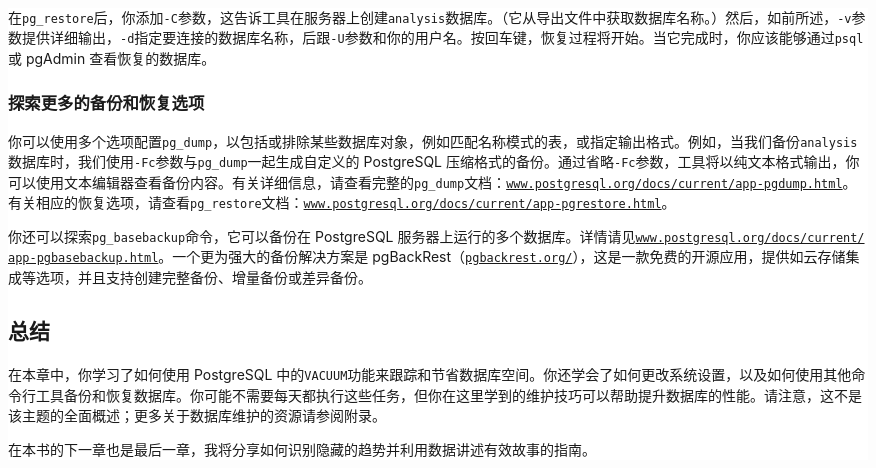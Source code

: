 在`pg_restore`后，你添加`-C`参数，这告诉工具在服务器上创建`analysis`数据库。（它从导出文件中获取数据库名称。）然后，如前所述，`-v`参数提供详细输出，`-d`指定要连接的数据库名称，后跟`-U`参数和你的用户名。按回车键，恢复过程将开始。当它完成时，你应该能够通过`psql`或 pgAdmin 查看恢复的数据库。

### 探索更多的备份和恢复选项

你可以使用多个选项配置`pg_dump`，以包括或排除某些数据库对象，例如匹配名称模式的表，或指定输出格式。例如，当我们备份`analysis`数据库时，我们使用`-Fc`参数与`pg_dump`一起生成自定义的 PostgreSQL 压缩格式的备份。通过省略`-Fc`参数，工具将以纯文本格式输出，你可以使用文本编辑器查看备份内容。有关详细信息，请查看完整的`pg_dump`文档：[`www.postgresql.org/docs/current/app-pgdump.html`](https://www.postgresql.org/docs/current/app-pgdump.html)。有关相应的恢复选项，请查看`pg_restore`文档：[`www.postgresql.org/docs/current/app-pgrestore.html`](https://www.postgresql.org/docs/current/app-pgrestore.html)。

你还可以探索`pg_basebackup`命令，它可以备份在 PostgreSQL 服务器上运行的多个数据库。详情请见[`www.postgresql.org/docs/current/app-pgbasebackup.html`](https://www.postgresql.org/docs/current/app-pgbasebackup.html)。一个更为强大的备份解决方案是 pgBackRest（[`pgbackrest.org/`](https://pgbackrest.org/)），这是一款免费的开源应用，提供如云存储集成等选项，并且支持创建完整备份、增量备份或差异备份。

## 总结

在本章中，你学习了如何使用 PostgreSQL 中的`VACUUM`功能来跟踪和节省数据库空间。你还学会了如何更改系统设置，以及如何使用其他命令行工具备份和恢复数据库。你可能不需要每天都执行这些任务，但你在这里学到的维护技巧可以帮助提升数据库的性能。请注意，这不是该主题的全面概述；更多关于数据库维护的资源请参阅附录。

在本书的下一章也是最后一章，我将分享如何识别隐藏的趋势并利用数据讲述有效故事的指南。
